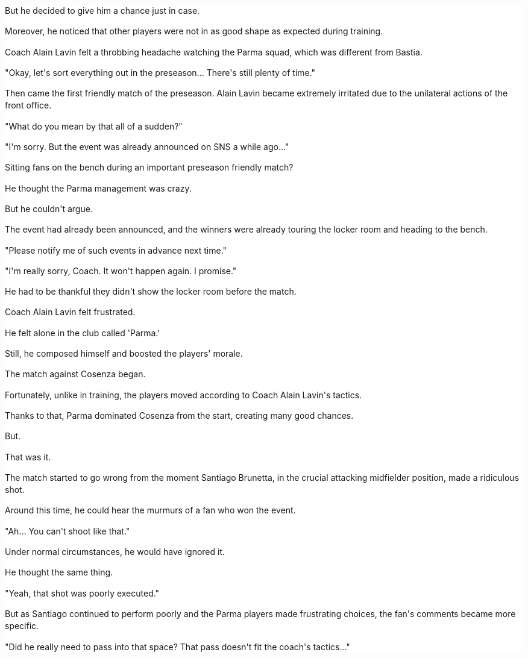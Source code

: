 But he decided to give him a chance just in case.

Moreover, he noticed that other players were not in as good shape as expected during training.

Coach Alain Lavin felt a throbbing headache watching the Parma squad, which was different from Bastia.

"Okay, let's sort everything out in the preseason... There's still plenty of time."

Then came the first friendly match of the preseason. Alain Lavin became extremely irritated due to the unilateral actions of the front office.

"What do you mean by that all of a sudden?"

"I'm sorry. But the event was already announced on SNS a while ago..."

Sitting fans on the bench during an important preseason friendly match?

He thought the Parma management was crazy.

But he couldn't argue.

The event had already been announced, and the winners were already touring the locker room and heading to the bench.

"Please notify me of such events in advance next time."

"I'm really sorry, Coach. It won't happen again. I promise."

He had to be thankful they didn't show the locker room before the match.

Coach Alain Lavin felt frustrated.

He felt alone in the club called 'Parma.'

Still, he composed himself and boosted the players' morale.

The match against Cosenza began.

Fortunately, unlike in training, the players moved according to Coach Alain Lavin's tactics.

Thanks to that, Parma dominated Cosenza from the start, creating many good chances.

But.

That was it.

The match started to go wrong from the moment Santiago Brunetta, in the crucial attacking midfielder position, made a ridiculous shot.

Around this time, he could hear the murmurs of a fan who won the event.

"Ah... You can't shoot like that."

Under normal circumstances, he would have ignored it.

He thought the same thing.

"Yeah, that shot was poorly executed."

But as Santiago continued to perform poorly and the Parma players made frustrating choices, the fan's comments became more specific.

"Did he really need to pass into that space? That pass doesn't fit the coach's tactics..."
